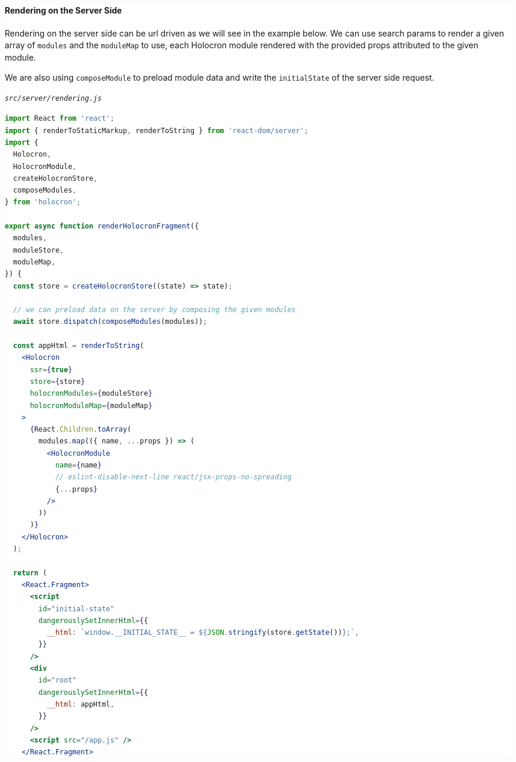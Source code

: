 #### Rendering on the Server Side

Rendering on the server side can be url driven as we will see in the example below.
We can use search params to render a given array of `modules` and the `moduleMap` to use,
each Holocron module rendered with the provided props attributed to the given module.

We are also using `composeModule` to preload module data and write the `initialState`
of the server side request.

*`src/server/rendering.js`*
```jsx
import React from 'react';
import { renderToStaticMarkup, renderToString } from 'react-dom/server';
import {
  Holocron,
  HolocronModule,
  createHolocronStore,
  composeModules,
} from 'holocron';

export async function renderHolocronFragment({
  modules,
  moduleStore,
  moduleMap,
}) {
  const store = createHolocronStore((state) => state);

  // we can preload data on the server by composing the given modules
  await store.dispatch(composeModules(modules));

  const appHtml = renderToString(
    <Holocron
      ssr={true}
      store={store}
      holocronModules={moduleStore}
      holocronModuleMap={moduleMap}
    >
      {React.Children.toArray(
        modules.map(({ name, ...props }) => (
          <HolocronModule
            name={name}
            // eslint-disable-next-line react/jsx-props-no-spreading
            {...props}
          />
        ))
      )}
    </Holocron>
  );

  return (
    <React.Fragment>
      <script
        id="initial-state"
        dangerouslySetInnerHtml={{
          __html: `window.__INITIAL_STATE__ = ${JSON.stringify(store.getState())};`,
        }}
      />
      <div
        id="root"
        dangerouslySetInnerHtml={{
          __html: appHtml,
        }}
      />
      <script src="/app.js" />
    </React.Fragment>
```